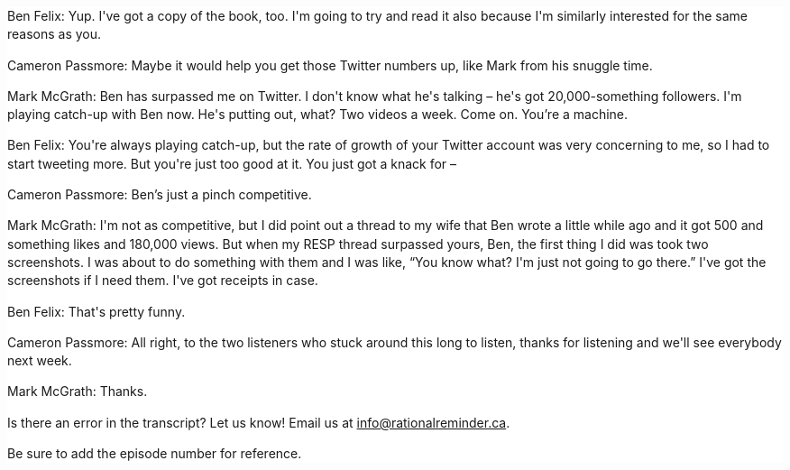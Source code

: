 Ben Felix: Yup. I've got a copy of the book, too. I'm going to try and read it also because I'm similarly interested for the same reasons as you.

Cameron Passmore: Maybe it would help you get those Twitter numbers up, like Mark from his snuggle time.

Mark McGrath: Ben has surpassed me on Twitter. I don't know what he's talking – he's got 20,000-something followers. I'm playing catch-up with Ben now. He's putting out, what? Two videos a week. Come on. You’re a machine.

Ben Felix: You're always playing catch-up, but the rate of growth of your Twitter account was very concerning to me, so I had to start tweeting more. But you're just too good at it. You just got a knack for –

Cameron Passmore: Ben’s just a pinch competitive.

Mark McGrath: I'm not as competitive, but I did point out a thread to my wife that Ben wrote a little while ago and it got 500 and something likes and 180,000 views. But when my RESP thread surpassed yours, Ben, the first thing I did was took two screenshots. I was about to do something with them and I was like, “You know what? I'm just not going to go there.” I've got the screenshots if I need them. I've got receipts in case.

Ben Felix: That's pretty funny.

Cameron Passmore: All right, to the two listeners who stuck around this long to listen, thanks for listening and we'll see everybody next week.

Mark McGrath: Thanks.

Is there an error in the transcript? Let us know! Email us at info@rationalreminder.ca. 

Be sure to add the episode number for reference.